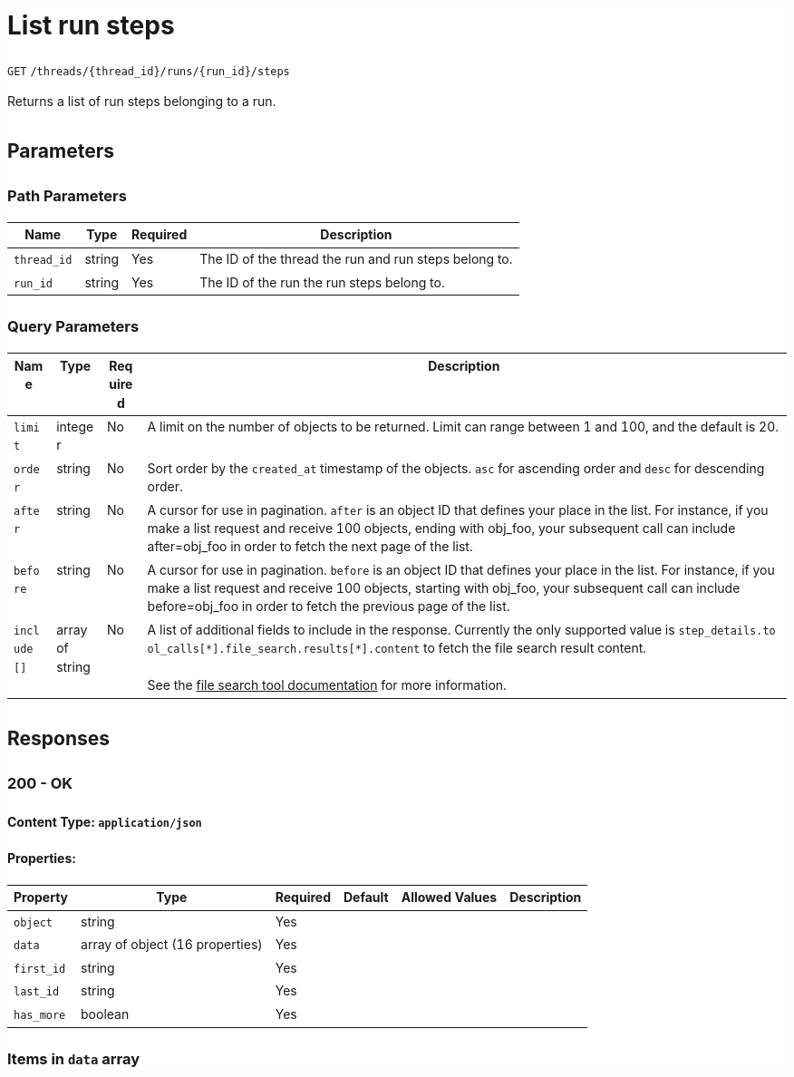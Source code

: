 # List run steps

`GET` `/threads/{thread_id}/runs/{run_id}/steps`

Returns a list of run steps belonging to a run.

## Parameters

### Path Parameters

| Name | Type | Required | Description |
| ---- | ---- | -------- | ----------- |
| `thread_id` | string | Yes | The ID of the thread the run and run steps belong to. |
| `run_id` | string | Yes | The ID of the run the run steps belong to. |

### Query Parameters

| Name | Type | Required | Description |
| ---- | ---- | -------- | ----------- |
| `limit` | integer | No | A limit on the number of objects to be returned. Limit can range between 1 and 100, and the default is 20. <br>  |
| `order` | string | No | Sort order by the `created_at` timestamp of the objects. `asc` for ascending order and `desc` for descending order. <br>  |
| `after` | string | No | A cursor for use in pagination. `after` is an object ID that defines your place in the list. For instance, if you make a list request and receive 100 objects, ending with obj_foo, your subsequent call can include after=obj_foo in order to fetch the next page of the list. <br>  |
| `before` | string | No | A cursor for use in pagination. `before` is an object ID that defines your place in the list. For instance, if you make a list request and receive 100 objects, starting with obj_foo, your subsequent call can include before=obj_foo in order to fetch the previous page of the list. <br>  |
| `include[]` | array of string | No | A list of additional fields to include in the response. Currently the only supported value is `step_details.tool_calls[*].file_search.results[*].content` to fetch the file search result content. <br>  <br> See the [file search tool documentation](/docs/assistants/tools/file-search#customizing-file-search-settings) for more information. <br>  |

## Responses

### 200 - OK

#### Content Type: `application/json`

#### Properties:

| Property | Type | Required | Default | Allowed Values | Description |
| -------- | ---- | -------- | ------- | -------------- | ----------- |
| `object` | string | Yes |  |  |  |
| `data` | array of object (16 properties) | Yes |  |  |  |
| `first_id` | string | Yes |  |  |  |
| `last_id` | string | Yes |  |  |  |
| `has_more` | boolean | Yes |  |  |  |


### Items in `data` array
